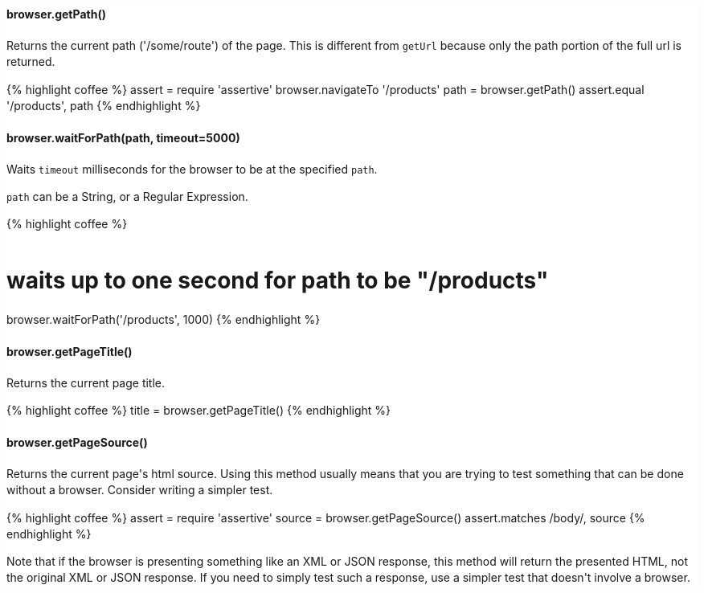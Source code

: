 #### browser.getPath()

Returns the current path ('/some/route') of the page.
This is different from `getUrl` because only
the path portion of the full url is returned.

{% highlight coffee %}
assert = require 'assertive'
browser.navigateTo '/products'
path = browser.getPath()
assert.equal '/products', path
{% endhighlight %}

#### browser.waitForPath(path, timeout=5000)

Waits `timeout` milliseconds
for the browser to be
at the specified `path`.

`path` can be a String, or a Regular Expression.

{% highlight coffee %}
# waits up to one second for path to be "/products"
browser.waitForPath('/products', 1000)
{% endhighlight %}

#### browser.getPageTitle()

Returns the current page title.

{% highlight coffee %}
title = browser.getPageTitle()
{% endhighlight %}

#### browser.getPageSource()

Returns the current page's html source.
Using this method usually means
that you are trying to test something
that can be done without a browser.
Consider writing a simpler test.

{% highlight coffee %}
assert = require 'assertive'
source = browser.getPageSource()
assert.matches /body/, source
{% endhighlight %}

Note that if the browser is presenting
something like an XML or JSON response,
this method will return
the presented HTML,
not the original XML or JSON response.
If you need to simply test such a response,
use a simpler test that
doesn't involve a browser.
